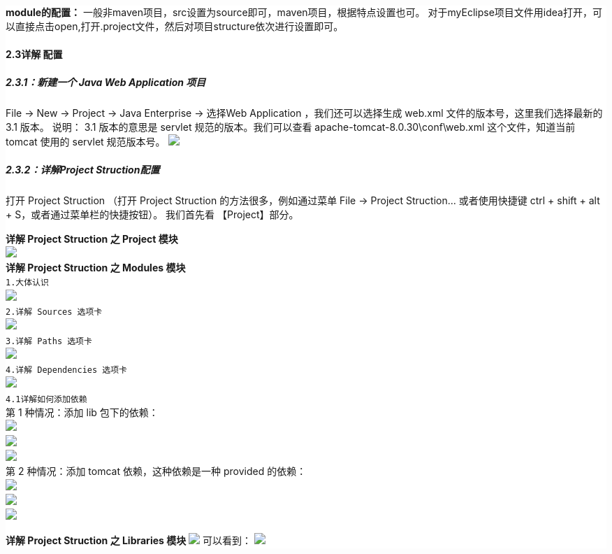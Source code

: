 **module的配置：**
一般非maven项目，src设置为source即可，maven项目，根据特点设置也可。
对于myEclipse项目文件用idea打开，可以直接点击open,打开.project文件，然后对项目structure依次进行设置即可。

#### 2.3详解 配置

##### 2.3.1：新建一个 Java Web Application 项目

File -> New -> Project -> Java Enterprise -> 选择Web Application ，我们还可以选择生成 web.xml 文件的版本号，这里我们选择最新的 3.1 版本。 
说明： 3.1 版本的意思是 servlet 规范的版本。我们可以查看 apache-tomcat-8.0.30\conf\web.xml 这个文件，知道当前 tomcat 使用的 servlet 规范版本号。
![](https://raw.githubusercontent.com/sanhaowuai/picBed/master/pastPic/IDEA2017_28.jpg)  
 
##### 2.3.2：详解Project Struction配置

打开 Project Struction （打开 Project Struction 的方法很多，例如通过菜单 File -> Project Struction… 或者使用快捷键 ctrl + shift + alt + S，或者通过菜单栏的快捷按钮）。 
我们首先看 【Project】部分。

**详解 Project Struction 之 Project 模块**  
![](https://raw.githubusercontent.com/sanhaowuai/picBed/master/pastPic/IDEA2017_29.jpg)  
**详解 Project Struction 之 Modules 模块**  
`1.大体认识`  
![](https://raw.githubusercontent.com/sanhaowuai/picBed/master/pastPic/IDEA2017_30.jpg)  
`2.详解 Sources 选项卡`  
![](https://raw.githubusercontent.com/sanhaowuai/picBed/master/pastPic/IDEA2017_31.jpg)  
`3.详解 Paths 选项卡`  
![](https://raw.githubusercontent.com/sanhaowuai/picBed/master/pastPic/IDEA2017_32.jpg)  
`4.详解 Dependencies 选项卡`  
![](https://raw.githubusercontent.com/sanhaowuai/picBed/master/pastPic/IDEA2017_33.jpg)  
`4.1详解如何添加依赖`  
第 1 种情况：添加 lib 包下的依赖：  
![](https://raw.githubusercontent.com/sanhaowuai/picBed/master/pastPic/IDEA2017_34.jpg)  
![](https://raw.githubusercontent.com/sanhaowuai/picBed/master/pastPic/IDEA2017_35.jpg)  
![](https://raw.githubusercontent.com/sanhaowuai/picBed/master/pastPic/IDEA2017_36.jpg)  
第 2 种情况：添加 tomcat 依赖，这种依赖是一种 provided 的依赖：   
![](https://raw.githubusercontent.com/sanhaowuai/picBed/master/pastPic/IDEA2017_37.jpg)  
![](https://raw.githubusercontent.com/sanhaowuai/picBed/master/pastPic/IDEA2017_38.jpg)  
![](https://raw.githubusercontent.com/sanhaowuai/picBed/master/pastPic/IDEA2017_39.jpg)  

**详解 Project Struction 之 Libraries 模块**
![](https://raw.githubusercontent.com/sanhaowuai/picBed/master/pastPic/IDEA2017_40.jpg)
可以看到：
![](https://raw.githubusercontent.com/sanhaowuai/picBed/master/pastPic/IDEA2017_41.jpg)
